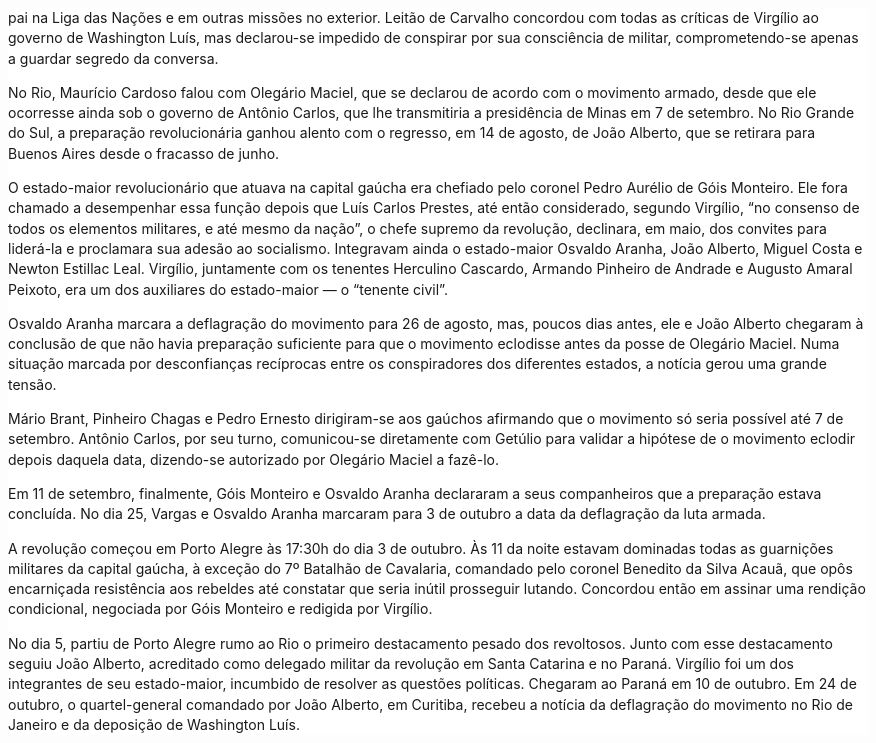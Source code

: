 pai na Liga das Nações e em outras missões no exterior. Leitão de
Carvalho concordou com todas as críticas de Virgílio ao governo de
Washington Luís, mas declarou-se impedido de conspirar por sua
consciência de militar, comprometendo-se apenas a guardar segredo da
conversa.

No Rio, Maurício Cardoso falou com Olegário Maciel, que se declarou de
acordo com o movimento armado, desde que ele ocorresse ainda sob o
governo de Antônio Carlos, que lhe transmitiria a presidência de Minas
em 7 de setembro. No Rio Grande do Sul, a preparação revolucionária
ganhou alento com o regresso, em 14 de agosto, de João Alberto, que se
retirara para Buenos Aires desde o fracasso de junho.

O estado-maior revolucionário que atuava na capital gaúcha era chefiado
pelo coronel Pedro Aurélio de Góis Monteiro. Ele fora chamado a
desempenhar essa função depois que Luís Carlos Prestes, até então
considerado, segundo Virgílio, “no consenso de todos os elementos
militares, e até mesmo da nação”, o chefe supremo da revolução,
declinara, em maio, dos convites para liderá-la e proclamara sua adesão
ao socialismo. Integravam ainda o estado-maior Osvaldo Aranha, João
Alberto, Miguel Costa e Newton Estillac Leal. Virgílio, juntamente com
os tenentes Herculino Cascardo, Armando Pinheiro de Andrade e Augusto
Amaral Peixoto, era um dos auxiliares do estado-maior — o “tenente
civil”.

Osvaldo Aranha marcara a deflagração do movimento para 26 de agosto,
mas, poucos dias antes, ele e João Alberto chegaram à conclusão de que
não havia preparação suficiente para que o movimento eclodisse antes da
posse de Olegário Maciel. Numa situação marcada por desconfianças
recíprocas entre os conspiradores dos diferentes estados, a notícia
gerou uma grande tensão.

Mário Brant, Pinheiro Chagas e Pedro Ernesto dirigiram-se aos gaúchos
afirmando que o movimento só seria possível até 7 de setembro. Antônio
Carlos, por seu turno, comunicou-se diretamente com Getúlio para validar
a hipótese de o movimento eclodir depois daquela data, dizendo-se
autorizado por Olegário Maciel a fazê-lo.

Em 11 de setembro, finalmente, Góis Monteiro e Osvaldo Aranha declararam
a seus companheiros que a preparação estava concluída. No dia 25, Vargas
e Osvaldo Aranha marcaram para 3 de outubro a data da deflagração da
luta armada.

A revolução começou em Porto Alegre às 17:30h do dia 3 de outubro. Às 11
da noite estavam dominadas todas as guarnições militares da capital
gaúcha, à exceção do 7º Batalhão de Cavalaria, comandado pelo coronel
Benedito da Silva Acauã, que opôs encarniçada resistência aos rebeldes
até constatar que seria inútil prosseguir lutando. Concordou então em
assinar uma rendição condicional, negociada por Góis Monteiro e redigida
por Virgílio.

No dia 5, partiu de Porto Alegre rumo ao Rio o primeiro destacamento
pesado dos revoltosos. Junto com esse destacamento seguiu João Alberto,
acreditado como delegado militar da revolução em Santa Catarina e no
Paraná. Virgílio foi um dos integrantes de seu estado-maior, incumbido
de resolver as questões políticas. Chegaram ao Paraná em 10 de outubro.
Em 24 de outubro, o quartel-general comandado por João Alberto, em
Curitiba, recebeu a notícia da deflagração do movimento no Rio de
Janeiro e da deposição de Washington Luís.
